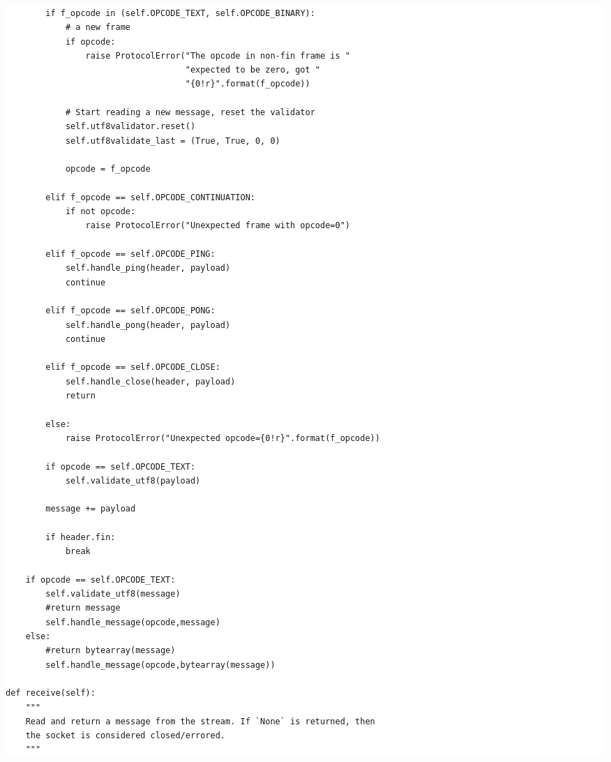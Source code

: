             if f_opcode in (self.OPCODE_TEXT, self.OPCODE_BINARY):
                # a new frame
                if opcode:
                    raise ProtocolError("The opcode in non-fin frame is "
                                        "expected to be zero, got "
                                        "{0!r}".format(f_opcode))

                # Start reading a new message, reset the validator
                self.utf8validator.reset()
                self.utf8validate_last = (True, True, 0, 0)

                opcode = f_opcode

            elif f_opcode == self.OPCODE_CONTINUATION:
                if not opcode:
                    raise ProtocolError("Unexpected frame with opcode=0")

            elif f_opcode == self.OPCODE_PING:
                self.handle_ping(header, payload)
                continue

            elif f_opcode == self.OPCODE_PONG:
                self.handle_pong(header, payload)
                continue

            elif f_opcode == self.OPCODE_CLOSE:
                self.handle_close(header, payload)
                return

            else:
                raise ProtocolError("Unexpected opcode={0!r}".format(f_opcode))

            if opcode == self.OPCODE_TEXT:
                self.validate_utf8(payload)

            message += payload

            if header.fin:
                break

        if opcode == self.OPCODE_TEXT:
            self.validate_utf8(message)
            #return message
            self.handle_message(opcode,message)
        else:
            #return bytearray(message)
            self.handle_message(opcode,bytearray(message))

    def receive(self):
        """
        Read and return a message from the stream. If `None` is returned, then
        the socket is considered closed/errored.
        """
